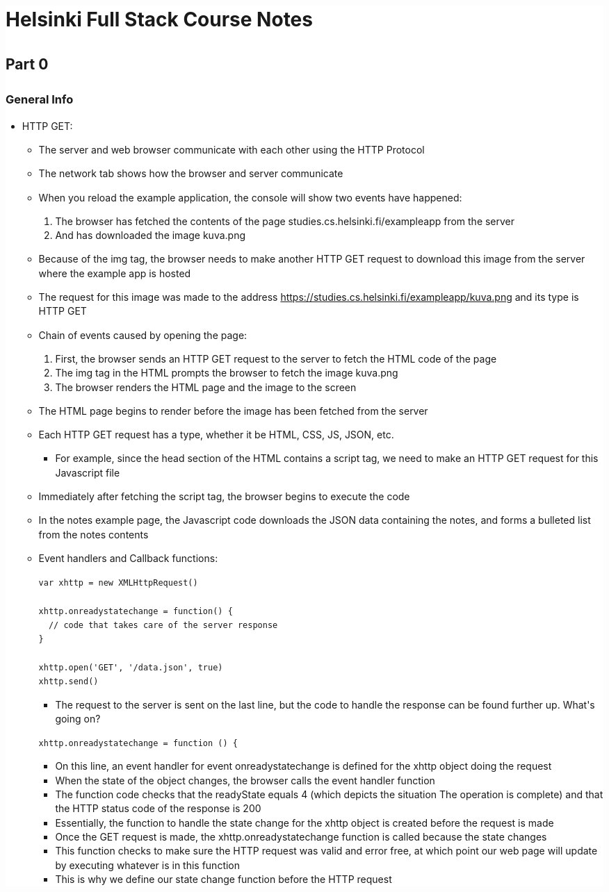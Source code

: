 # Helsinki Full Stack Course Notes

## Part 0

### General Info

- HTTP GET:

  - The server and web browser communicate with each other using the HTTP Protocol
  - The network tab shows how the browser and server communicate
  - When you reload the example application, the console will show two events have happened:
    1. The browser has fetched the contents of the page studies.cs.helsinki.fi/exampleapp from the server
    2. And has downloaded the image kuva.png
  - Because of the img tag, the browser needs to make another HTTP GET request to download this image from the server where the example app is hosted
  - The request for this image was made to the address https://studies.cs.helsinki.fi/exampleapp/kuva.png and its type is HTTP GET
  - Chain of events caused by opening the page:
    1. First, the browser sends an HTTP GET request to the server to fetch the HTML code of the page
    2. The img tag in the HTML prompts the browser to fetch the image kuva.png
    3. The browser renders the HTML page and the image to the screen
  - The HTML page begins to render before the image has been fetched from the server
  - Each HTTP GET request has a type, whether it be HTML, CSS, JS, JSON, etc.
    - For example, since the head section of the HTML contains a script tag, we need to make an HTTP GET request for this Javascript file
  - Immediately after fetching the script tag, the browser begins to execute the code
  - In the notes example page, the Javascript code downloads the JSON data containing the notes, and forms a bulleted list from the notes contents
  - Event handlers and Callback functions:

    ```
    var xhttp = new XMLHttpRequest()

    xhttp.onreadystatechange = function() {
      // code that takes care of the server response
    }

    xhttp.open('GET', '/data.json', true)
    xhttp.send()
    ```

    - The request to the server is sent on the last line, but the code to handle the response can be found further up. What's going on?

    ```
    xhttp.onreadystatechange = function () {
    ```

    - On this line, an event handler for event onreadystatechange is defined for the xhttp object doing the request
    - When the state of the object changes, the browser calls the event handler function
    - The function code checks that the readyState equals 4 (which depicts the situation The operation is complete) and that the HTTP status code of the response is 200
    - Essentially, the function to handle the state change for the xhttp object is created before the request is made
    - Once the GET request is made, the xhttp.onreadystatechange function is called because the state changes
    - This function checks to make sure the HTTP request was valid and error free, at which point our web page will update by executing whatever is in this function
    - This is why we define our state change function before the HTTP request
